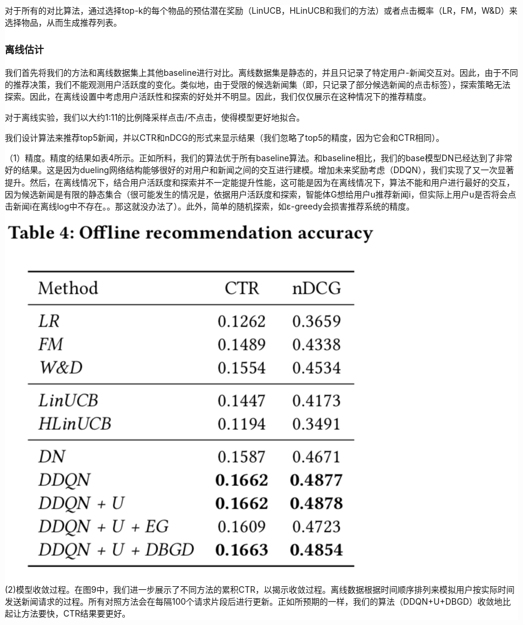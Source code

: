 对于所有的对比算法，通过选择top-k的每个物品的预估潜在奖励（LinUCB，HLinUCB和我们的方法）或者点击概率（LR，FM，W&D）来选择物品，从而生成推荐列表。

### 离线估计

我们首先将我们的方法和离线数据集上其他baseline进行对比。离线数据集是静态的，并且只记录了特定用户-新闻交互对。因此，由于不同的推荐决策，我们不能观测用户活跃度的变化。类似地，由于受限的候选新闻集（即，只记录了部分候选新闻的点击标签），探索策略无法探索。因此，在离线设置中考虑用户活跃性和探索的好处并不明显。因此，我们仅仅展示在这种情况下的推荐精度。

对于离线实验，我们以大约1:11的比例降采样点击/不点击，使得模型更好地拟合。

我们设计算法来推荐top5新闻，并以CTR和nDCG的形式来显示结果（我们忽略了top5的精度，因为它会和CTR相同）。

（1）精度。精度的结果如表4所示。正如所料，我们的算法优于所有baseline算法。和baseline相比，我们的base模型DN已经达到了非常好的结果。这是因为dueling网络结构能够很好的对用户和新闻之间的交互进行建模。增加未来奖励考虑（DDQN），我们实现了又一次显著提升。然后，在离线情况下，结合用户活跃度和探索并不一定能提升性能，这可能是因为在离线情况下，算法不能和用户进行最好的交互，因为候选新闻是有限的静态集合（很可能发生的情况是，依据用户活跃度和探索，智能体G想给用户u推荐新闻i，但实际上用户u是否将会点击新闻i在离线log中不存在。。那这就没办法了）。此外，简单的随机探索，如ε-greedy会损害推荐系统的精度。

![offline-recommendation-accuracy](pic/offline-recommendation-accuracy.png)

(2)模型收敛过程。在图9中，我们进一步展示了不同方法的累积CTR，以揭示收敛过程。离线数据根据时间顺序排列来模拟用户按实际时间发送新闻请求的过程。所有对照方法会在每隔100个请求片段后进行更新。正如所预期的一样，我们的算法（DDQN+U+DBGD）收敛地比起让方法要快，CTR结果要更好。
